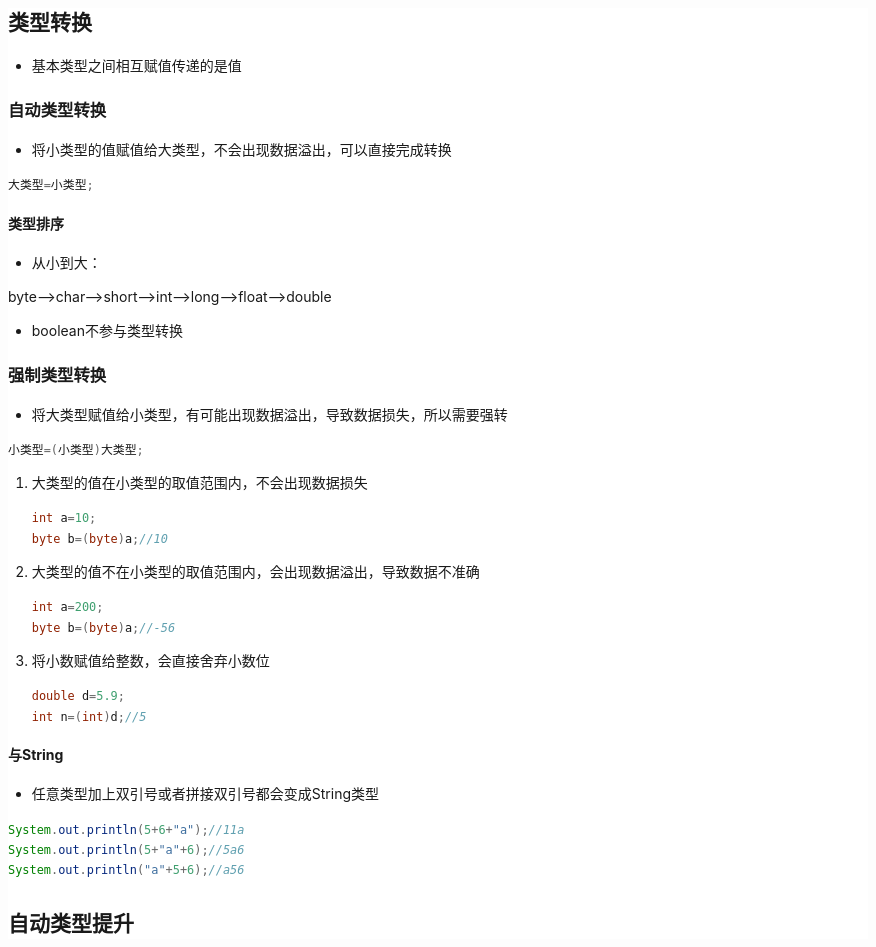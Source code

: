 ## 类型转换

-   基本类型之间相互赋值传递的是值

### 自动类型转换

-   将小类型的值赋值给大类型，不会出现数据溢出，可以直接完成转换

```java
大类型=小类型;
```

#### 类型排序

-   从小到大：

byte-->char-->short-->int-->long-->float-->double

-   boolean不参与类型转换

### 强制类型转换

-   将大类型赋值给小类型，有可能出现数据溢出，导致数据损失，所以需要强转

```java
小类型=(小类型)大类型;
```

1.  大类型的值在小类型的取值范围内，不会出现数据损失
    ```java
    int a=10;
    byte b=(byte)a;//10
    ```
2.  大类型的值不在小类型的取值范围内，会出现数据溢出，导致数据不准确
    ```java
    int a=200;
    byte b=(byte)a;//-56
    ```
3.  将小数赋值给整数，会直接舍弃小数位
    ```java
    double d=5.9;
    int n=(int)d;//5
    ```

#### 与String

-   任意类型加上双引号或者拼接双引号都会变成String类型

```java
System.out.println(5+6+"a");//11a
System.out.println(5+"a"+6);//5a6
System.out.println("a"+5+6);//a56
```

## 自动类型提升

